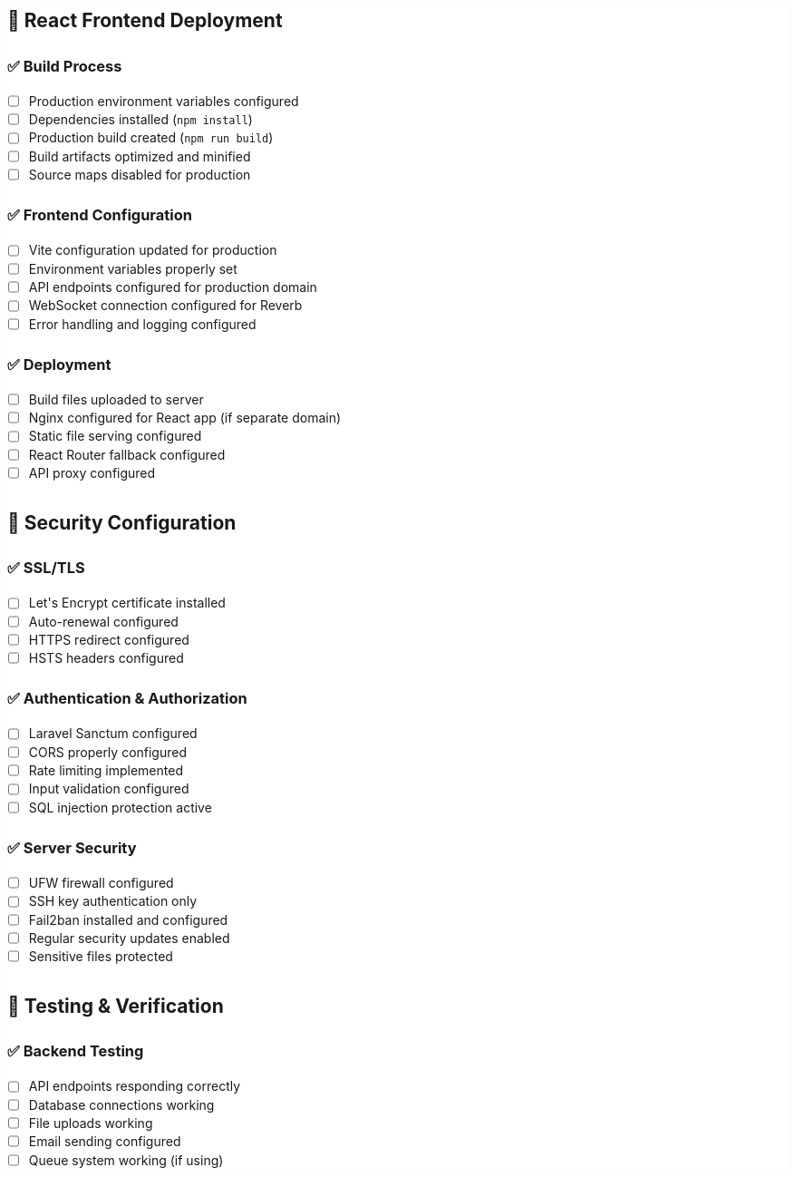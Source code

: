 ## 🎨 React Frontend Deployment

### ✅ Build Process
- [ ] Production environment variables configured
- [ ] Dependencies installed (`npm install`)
- [ ] Production build created (`npm run build`)
- [ ] Build artifacts optimized and minified
- [ ] Source maps disabled for production

### ✅ Frontend Configuration
- [ ] Vite configuration updated for production
- [ ] Environment variables properly set
- [ ] API endpoints configured for production domain
- [ ] WebSocket connection configured for Reverb
- [ ] Error handling and logging configured

### ✅ Deployment
- [ ] Build files uploaded to server
- [ ] Nginx configured for React app (if separate domain)
- [ ] Static file serving configured
- [ ] React Router fallback configured
- [ ] API proxy configured

## 🔐 Security Configuration

### ✅ SSL/TLS
- [ ] Let's Encrypt certificate installed
- [ ] Auto-renewal configured
- [ ] HTTPS redirect configured
- [ ] HSTS headers configured

### ✅ Authentication & Authorization
- [ ] Laravel Sanctum configured
- [ ] CORS properly configured
- [ ] Rate limiting implemented
- [ ] Input validation configured
- [ ] SQL injection protection active

### ✅ Server Security
- [ ] UFW firewall configured
- [ ] SSH key authentication only
- [ ] Fail2ban installed and configured
- [ ] Regular security updates enabled
- [ ] Sensitive files protected

## 🧪 Testing & Verification

### ✅ Backend Testing
- [ ] API endpoints responding correctly
- [ ] Database connections working
- [ ] File uploads working
- [ ] Email sending configured
- [ ] Queue system working (if using)
